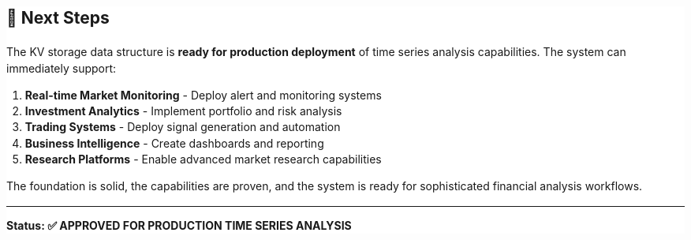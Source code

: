 ## 🚀 Next Steps

The KV storage data structure is **ready for production deployment** of time series analysis capabilities. The system can immediately support:

1. **Real-time Market Monitoring** - Deploy alert and monitoring systems
2. **Investment Analytics** - Implement portfolio and risk analysis
3. **Trading Systems** - Deploy signal generation and automation
4. **Business Intelligence** - Create dashboards and reporting
5. **Research Platforms** - Enable advanced market research capabilities

The foundation is solid, the capabilities are proven, and the system is ready for sophisticated financial analysis workflows.

---

**Status: ✅ APPROVED FOR PRODUCTION TIME SERIES ANALYSIS**